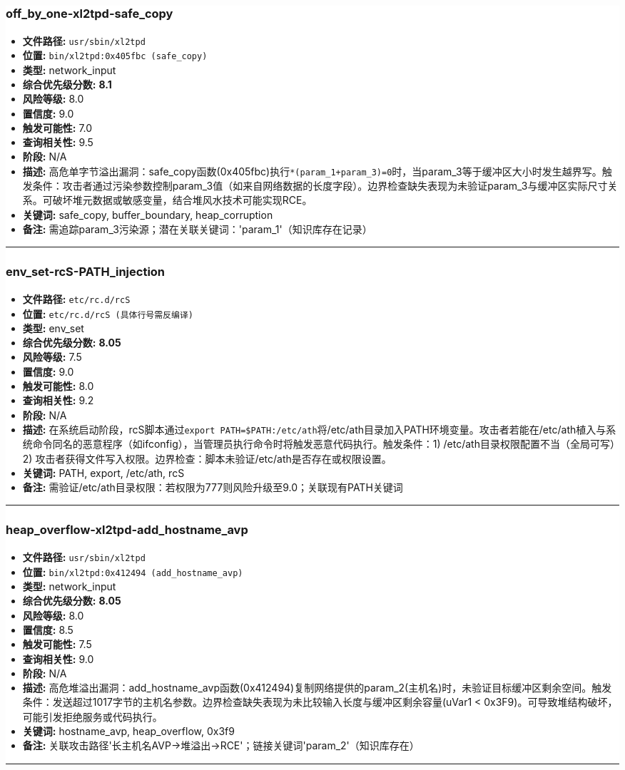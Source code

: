 ### off_by_one-xl2tpd-safe_copy

- **文件路径:** `usr/sbin/xl2tpd`
- **位置:** `bin/xl2tpd:0x405fbc (safe_copy)`
- **类型:** network_input
- **综合优先级分数:** **8.1**
- **风险等级:** 8.0
- **置信度:** 9.0
- **触发可能性:** 7.0
- **查询相关性:** 9.5
- **阶段:** N/A
- **描述:** 高危单字节溢出漏洞：safe_copy函数(0x405fbc)执行`*(param_1+param_3)=0`时，当param_3等于缓冲区大小时发生越界写。触发条件：攻击者通过污染参数控制param_3值（如来自网络数据的长度字段）。边界检查缺失表现为未验证param_3与缓冲区实际尺寸关系。可破坏堆元数据或敏感变量，结合堆风水技术可能实现RCE。
- **关键词:** safe_copy, buffer_boundary, heap_corruption
- **备注:** 需追踪param_3污染源；潜在关联关键词：'param_1'（知识库存在记录）

---
### env_set-rcS-PATH_injection

- **文件路径:** `etc/rc.d/rcS`
- **位置:** `etc/rc.d/rcS (具体行号需反编译)`
- **类型:** env_set
- **综合优先级分数:** **8.05**
- **风险等级:** 7.5
- **置信度:** 9.0
- **触发可能性:** 8.0
- **查询相关性:** 9.2
- **阶段:** N/A
- **描述:** 在系统启动阶段，rcS脚本通过`export PATH=$PATH:/etc/ath`将/etc/ath目录加入PATH环境变量。攻击者若能在/etc/ath植入与系统命令同名的恶意程序（如ifconfig），当管理员执行命令时将触发恶意代码执行。触发条件：1) /etc/ath目录权限配置不当（全局可写）2) 攻击者获得文件写入权限。边界检查：脚本未验证/etc/ath是否存在或权限设置。
- **关键词:** PATH, export, /etc/ath, rcS
- **备注:** 需验证/etc/ath目录权限：若权限为777则风险升级至9.0；关联现有PATH关键词

---
### heap_overflow-xl2tpd-add_hostname_avp

- **文件路径:** `usr/sbin/xl2tpd`
- **位置:** `bin/xl2tpd:0x412494 (add_hostname_avp)`
- **类型:** network_input
- **综合优先级分数:** **8.05**
- **风险等级:** 8.0
- **置信度:** 8.5
- **触发可能性:** 7.5
- **查询相关性:** 9.0
- **阶段:** N/A
- **描述:** 高危堆溢出漏洞：add_hostname_avp函数(0x412494)复制网络提供的param_2(主机名)时，未验证目标缓冲区剩余空间。触发条件：发送超过1017字节的主机名参数。边界检查缺失表现为未比较输入长度与缓冲区剩余容量(uVar1 < 0x3F9)。可导致堆结构破坏，可能引发拒绝服务或代码执行。
- **关键词:** hostname_avp, heap_overflow, 0x3f9
- **备注:** 关联攻击路径'长主机名AVP→堆溢出→RCE'；链接关键词'param_2'（知识库存在）

---